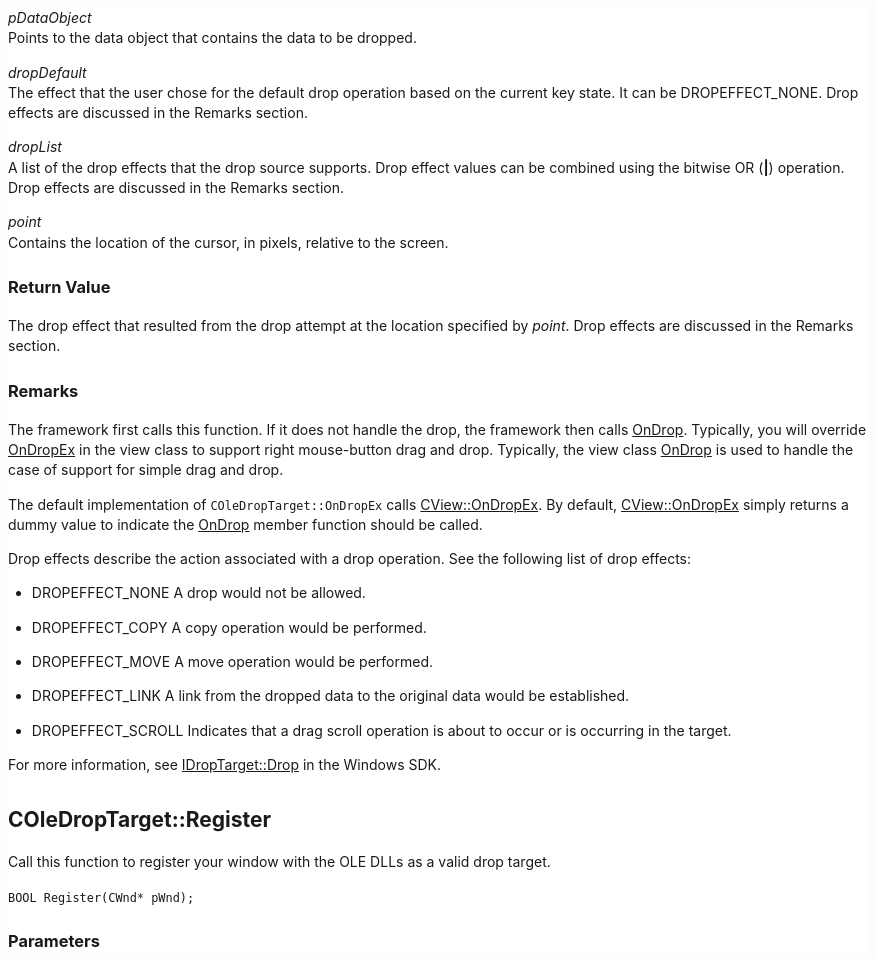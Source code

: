 *pDataObject*<br/>
Points to the data object that contains the data to be dropped.

*dropDefault*<br/>
The effect that the user chose for the default drop operation based on the current key state. It can be DROPEFFECT_NONE. Drop effects are discussed in the Remarks section.

*dropList*<br/>
A list of the drop effects that the drop source supports. Drop effect values can be combined using the bitwise OR (**&#124;**) operation. Drop effects are discussed in the Remarks section.

*point*<br/>
Contains the location of the cursor, in pixels, relative to the screen.

### Return Value

The drop effect that resulted from the drop attempt at the location specified by *point*. Drop effects are discussed in the Remarks section.

### Remarks

The framework first calls this function. If it does not handle the drop, the framework then calls [OnDrop](#ondrop). Typically, you will override [OnDropEx](../../mfc/reference/cview-class.md#ondropex) in the view class to support right mouse-button drag and drop. Typically, the view class [OnDrop](../../mfc/reference/cview-class.md#ondrop) is used to handle the case of support for simple drag and drop.

The default implementation of `COleDropTarget::OnDropEx` calls [CView::OnDropEx](../../mfc/reference/cview-class.md#ondropex). By default, [CView::OnDropEx](../../mfc/reference/cview-class.md#ondropex) simply returns a dummy value to indicate the [OnDrop](#ondrop) member function should be called.

Drop effects describe the action associated with a drop operation. See the following list of drop effects:

- DROPEFFECT_NONE A drop would not be allowed.

- DROPEFFECT_COPY A copy operation would be performed.

- DROPEFFECT_MOVE A move operation would be performed.

- DROPEFFECT_LINK A link from the dropped data to the original data would be established.

- DROPEFFECT_SCROLL Indicates that a drag scroll operation is about to occur or is occurring in the target.

For more information, see [IDropTarget::Drop](/windows/desktop/api/oleidl/nf-oleidl-idroptarget-drop) in the Windows SDK.

##  <a name="register"></a>  COleDropTarget::Register

Call this function to register your window with the OLE DLLs as a valid drop target.

```
BOOL Register(CWnd* pWnd);
```

### Parameters
